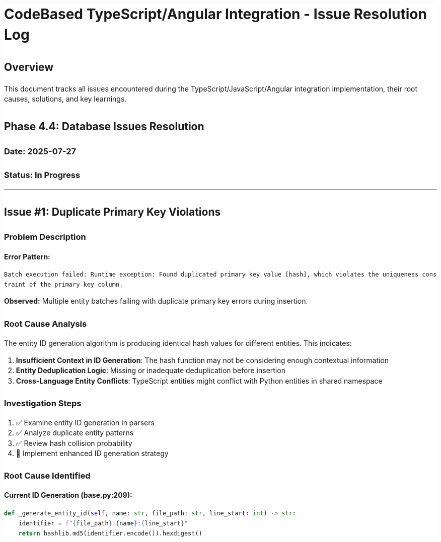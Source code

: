 # CodeBased TypeScript/Angular Integration - Issue Resolution Log

## Overview
This document tracks all issues encountered during the TypeScript/JavaScript/Angular integration implementation, their root causes, solutions, and key learnings.

## Phase 4.4: Database Issues Resolution

### Date: 2025-07-27
### Status: In Progress

---

## Issue #1: Duplicate Primary Key Violations

### Problem Description
**Error Pattern:**
```
Batch execution failed: Runtime exception: Found duplicated primary key value [hash], which violates the uniqueness constraint of the primary key column.
```

**Observed:** Multiple entity batches failing with duplicate primary key errors during insertion.

### Root Cause Analysis
The entity ID generation algorithm is producing identical hash values for different entities. This indicates:
1. **Insufficient Context in ID Generation**: The hash function may not be considering enough contextual information
2. **Entity Deduplication Logic**: Missing or inadequate deduplication before insertion
3. **Cross-Language Entity Conflicts**: TypeScript entities might conflict with Python entities in shared namespace

### Investigation Steps
1. ✅ Examine entity ID generation in parsers
2. ✅ Analyze duplicate entity patterns
3. ✅ Review hash collision probability
4. 🔄 Implement enhanced ID generation strategy

### Root Cause Identified
**Current ID Generation (base.py:209):**
```python
def _generate_entity_id(self, name: str, file_path: str, line_start: int) -> str:
    identifier = f"{file_path}:{name}:{line_start}"
    return hashlib.md5(identifier.encode()).hexdigest()
```
